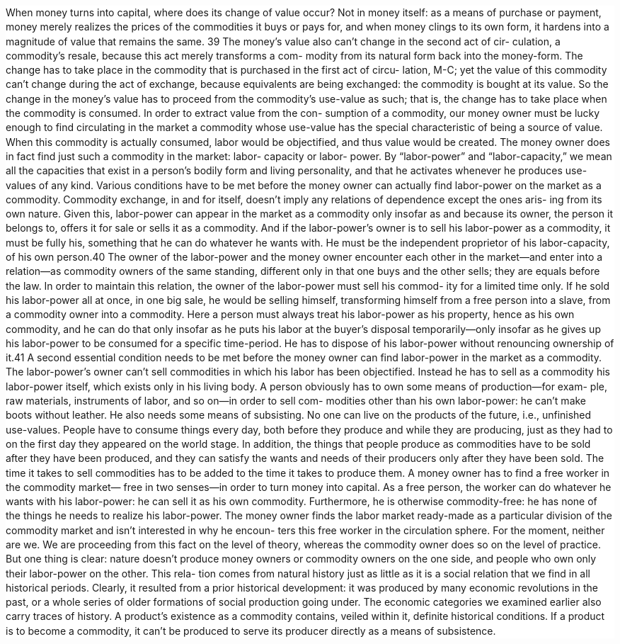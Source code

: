When money turns into capital, where does its change of value occur? Not in money itself: as a means of purchase or payment, money merely realizes the prices of the commodities it buys or pays for, and when money clings to its own form, it hardens into a magnitude of value that remains the same. 39 The money’s value also can’t change in the second act of cir- culation, a commodity’s resale, because this act merely transforms a com- modity from its natural form back into the money-form. The change has to take place in the commodity that is purchased in the first act of circu- lation, M-C; yet the value of this commodity can’t change during the act of exchange, because equivalents are being exchanged: the commodity is bought at its value. So the change in the money’s value has to proceed from the commodity’s use-value as such; that is, the change has to take place when the commodity is consumed. In order to extract value from the con- sumption of a commodity, our money owner must be lucky enough to find circulating in the market a commodity whose use-value has the special characteristic of being a source of value. When this commodity is actually consumed, labor would be objectified, and thus value would be created. The money owner does in fact find just such a commodity in the market: labor- capacity or labor- power. By “labor-power” and “labor-capacity,” we mean all the capacities that exist in a person’s bodily form and living personality, and that he activates whenever he produces use-values of any kind. Various conditions have to be met before the money owner can actually find labor-power on the market as a commodity. Commodity exchange, in and for itself, doesn’t imply any relations of dependence except the ones aris- ing from its own nature. Given this, labor-power can appear in the market as a commodity only insofar as and because its owner, the person it belongs to, offers it for sale or sells it as a commodity. And if the labor-power’s owner is to sell his labor-power as a commodity, it must be fully his, something that he can do whatever he wants with. He must be the independent proprietor of his labor-capacity, of his own person.40 The owner of the labor-power and the money owner encounter each other in the market—and enter into a relation—as commodity owners of the same standing, different only in that one buys and the other sells; they are equals before the law. In order to maintain this relation, the owner of the labor-power must sell his commod- ity for a limited time only. If he sold his labor-power all at once, in one big sale, he would be selling himself, transforming himself from a free person into a slave, from a commodity owner into a commodity. Here a person must always treat his labor-power as his property, hence as his own commodity, and he can do that only insofar as he puts his labor at the buyer’s disposal temporarily—only insofar as he gives up his labor-power to be consumed for a specific time-period. He has to dispose of his labor-power without renouncing ownership of it.41 A second essential condition needs to be met before the money owner can find labor-power in the market as a commodity. The labor-power’s owner can’t sell commodities in which his labor has been objectified. Instead he has to sell as a commodity his labor-power itself, which exists only in his living body. A person obviously has to own some means of production—for exam- ple, raw materials, instruments of labor, and so on—in order to sell com- modities other than his own labor-power: he can’t make boots without leather. He also needs some means of subsisting. No one can live on the products of the future, i.e., unfinished use-values. People have to consume things every day, both before they produce and while they are producing, just as they had to on the first day they appeared on the world stage. In addition, the things that people produce as commodities have to be sold after they have been produced, and they can satisfy the wants and needs of their producers only after they have been sold. The time it takes to sell commodities has to be added to the time it takes to produce them. A money owner has to find a free worker in the commodity market— free in two senses—in order to turn money into capital. As a free person, the worker can do whatever he wants with his labor-power: he can sell it as his own commodity. Furthermore, he is otherwise commodity-free: he has none of the things he needs to realize his labor-power. The money owner finds the labor market ready-made as a particular division of the commodity market and isn’t interested in why he encoun- ters this free worker in the circulation sphere. For the moment, neither are we. We are proceeding from this fact on the level of theory, whereas the commodity owner does so on the level of practice. But one thing is clear: nature doesn’t produce money owners or commodity owners on the one side, and people who own only their labor-power on the other. This rela- tion comes from natural history just as little as it is a social relation that we find in all historical periods. Clearly, it resulted from a prior historical development: it was produced by many economic revolutions in the past, or a whole series of older formations of social production going under. The economic categories we examined earlier also carry traces of history. A product’s existence as a commodity contains, veiled within it, definite historical conditions. If a product is to become a commodity, it can’t be produced to serve its producer directly as a means of subsistence.